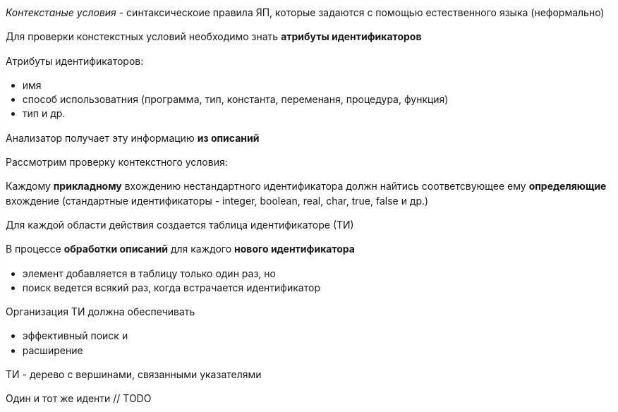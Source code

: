 *Контекстаные условия* - синтаксическоие правила ЯП, которые задаются с помощью естественного языка (неформально)

Для проверки констекстных условий необходимо знать **атрибуты идентификаторов**

Атрибуты идентификаторов:

* имя
* способ использоватния (программа, тип, константа, переменаня, процедура, функция)
* тип и др.

Анализатор получает эту информацию **из описаний**

Рассмотрим проверку контекстного условия:

Каждому **прикладному** вхождению нестандартного идентификатора должн найтись соответсвующее ему **определяющие** вхождение (стандартные идентификаторы - integer, boolean, real, char, true, false и др.)

Для каждой области действия создается таблица идентификаторе (ТИ)

В процессе **обработки описаний** для каждого **нового идентификатора**

* элемент добавляется в таблицу только один раз, но
* поиск ведется всякий раз, когда встрачается идентификатор

Организация ТИ должна обеспечивать

* эффективный поиск и
* расширение

ТИ - дерево с вершинами, связанными указателями

Один и тот же иденти // TODO